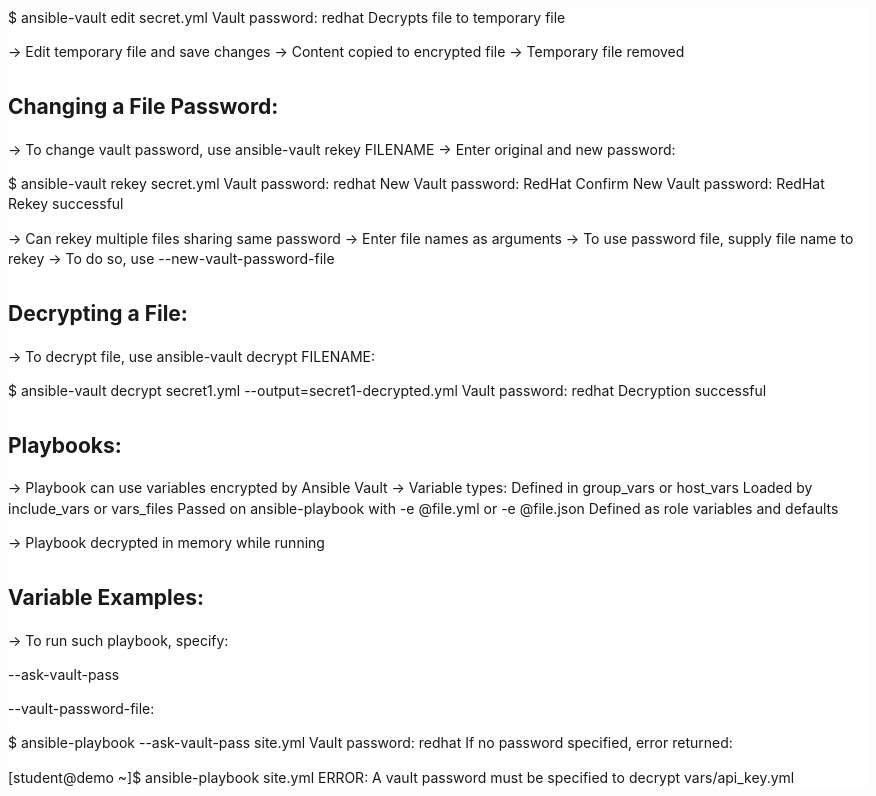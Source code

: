 $ ansible-vault edit secret.yml
Vault password: redhat
Decrypts file to temporary file

-> Edit temporary file and save changes
-> Content copied to encrypted file
-> Temporary file removed

Changing a File Password:
-------------------------
-> To change vault password, use ansible-vault rekey FILENAME
	-> Enter original and new password:

$ ansible-vault rekey secret.yml
Vault password: redhat
New Vault password: RedHat
Confirm New Vault password: RedHat
Rekey successful

-> Can rekey multiple files sharing same password
-> Enter file names as arguments
-> To use password file, supply file name to rekey
-> To do so, use --new-vault-password-file

Decrypting a File:
-------------------
-> To decrypt file, use ansible-vault decrypt FILENAME:

$ ansible-vault decrypt secret1.yml --output=secret1-decrypted.yml
Vault password: redhat
Decryption successful

Playbooks:
----------
-> Playbook can use variables encrypted by Ansible Vault
	-> Variable types:
	Defined in group_vars or host_vars
	Loaded by include_vars or vars_files
	Passed on ansible-playbook with -e @file.yml or -e @file.json
	Defined as role variables and defaults

-> Playbook decrypted in memory while running

Variable Examples:
------------------
-> To run such playbook, specify:

--ask-vault-pass

--vault-password-file:

$ ansible-playbook --ask-vault-pass site.yml
Vault password: redhat
If no password specified, error returned:

[student@demo ~]$ ansible-playbook site.yml
ERROR: A vault password must be specified to decrypt vars/api_key.yml

